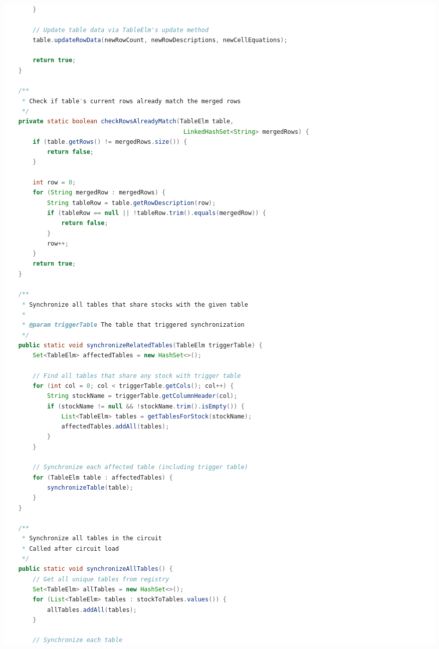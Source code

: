 ```java
        }
        
        // Update table data via TableElm's update method
        table.updateRowData(newRowCount, newRowDescriptions, newCellEquations);
        
        return true;
    }
    
    /**
     * Check if table's current rows already match the merged rows
     */
    private static boolean checkRowsAlreadyMatch(TableElm table, 
                                                  LinkedHashSet<String> mergedRows) {
        if (table.getRows() != mergedRows.size()) {
            return false;
        }
        
        int row = 0;
        for (String mergedRow : mergedRows) {
            String tableRow = table.getRowDescription(row);
            if (tableRow == null || !tableRow.trim().equals(mergedRow)) {
                return false;
            }
            row++;
        }
        return true;
    }
    
    /**
     * Synchronize all tables that share stocks with the given table
     * 
     * @param triggerTable The table that triggered synchronization
     */
    public static void synchronizeRelatedTables(TableElm triggerTable) {
        Set<TableElm> affectedTables = new HashSet<>();
        
        // Find all tables that share any stock with trigger table
        for (int col = 0; col < triggerTable.getCols(); col++) {
            String stockName = triggerTable.getColumnHeader(col);
            if (stockName != null && !stockName.trim().isEmpty()) {
                List<TableElm> tables = getTablesForStock(stockName);
                affectedTables.addAll(tables);
            }
        }
        
        // Synchronize each affected table (including trigger table)
        for (TableElm table : affectedTables) {
            synchronizeTable(table);
        }
    }
    
    /**
     * Synchronize all tables in the circuit
     * Called after circuit load
     */
    public static void synchronizeAllTables() {
        // Get all unique tables from registry
        Set<TableElm> allTables = new HashSet<>();
        for (List<TableElm> tables : stockToTables.values()) {
            allTables.addAll(tables);
        }
        
        // Synchronize each table
```